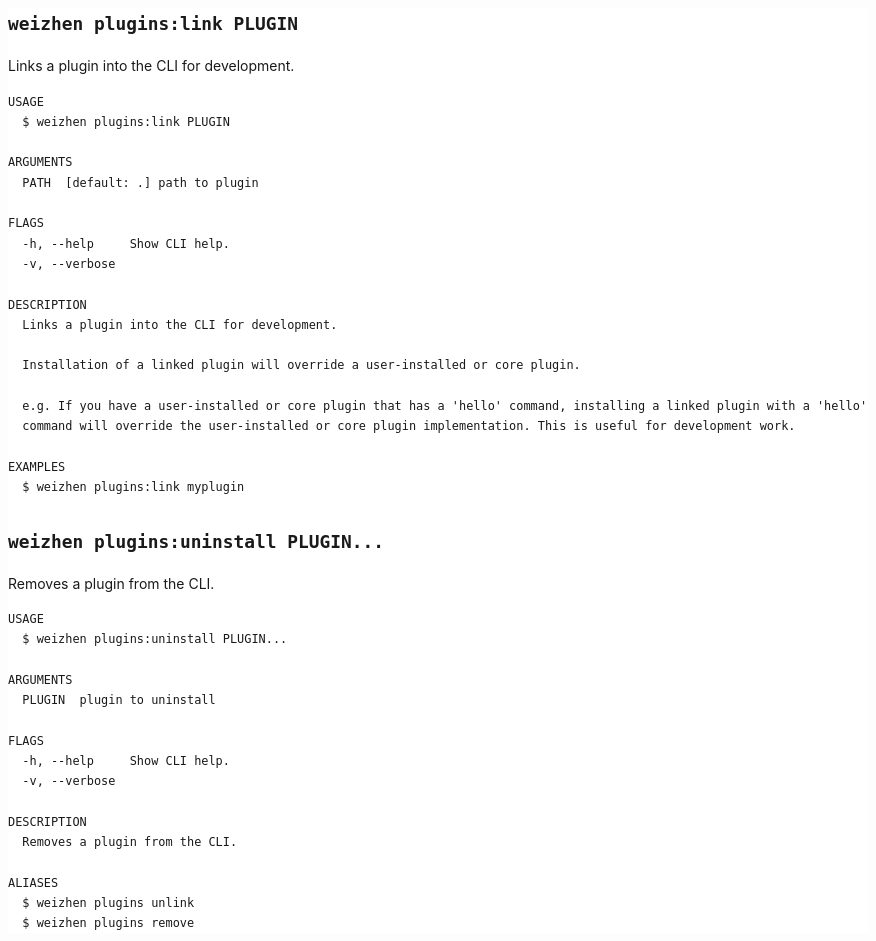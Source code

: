 ## `weizhen plugins:link PLUGIN`

Links a plugin into the CLI for development.

```
USAGE
  $ weizhen plugins:link PLUGIN

ARGUMENTS
  PATH  [default: .] path to plugin

FLAGS
  -h, --help     Show CLI help.
  -v, --verbose

DESCRIPTION
  Links a plugin into the CLI for development.

  Installation of a linked plugin will override a user-installed or core plugin.

  e.g. If you have a user-installed or core plugin that has a 'hello' command, installing a linked plugin with a 'hello'
  command will override the user-installed or core plugin implementation. This is useful for development work.

EXAMPLES
  $ weizhen plugins:link myplugin
```

## `weizhen plugins:uninstall PLUGIN...`

Removes a plugin from the CLI.

```
USAGE
  $ weizhen plugins:uninstall PLUGIN...

ARGUMENTS
  PLUGIN  plugin to uninstall

FLAGS
  -h, --help     Show CLI help.
  -v, --verbose

DESCRIPTION
  Removes a plugin from the CLI.

ALIASES
  $ weizhen plugins unlink
  $ weizhen plugins remove
```
